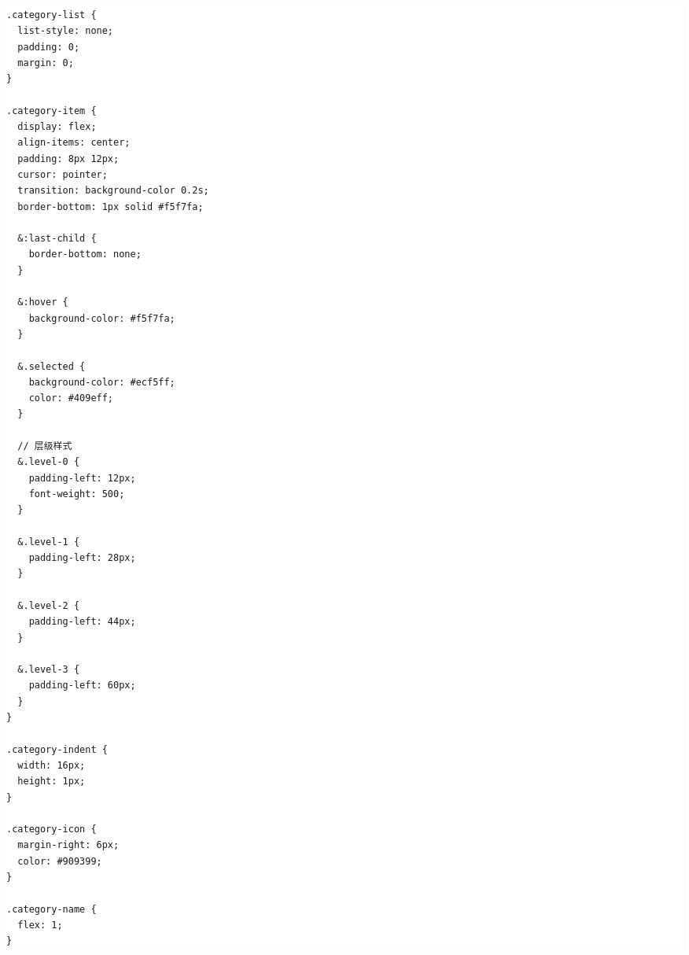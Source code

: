 ```less
.category-list {
  list-style: none;
  padding: 0;
  margin: 0;
}

.category-item {
  display: flex;
  align-items: center;
  padding: 8px 12px;
  cursor: pointer;
  transition: background-color 0.2s;
  border-bottom: 1px solid #f5f7fa;

  &:last-child {
    border-bottom: none;
  }

  &:hover {
    background-color: #f5f7fa;
  }

  &.selected {
    background-color: #ecf5ff;
    color: #409eff;
  }

  // 层级样式
  &.level-0 {
    padding-left: 12px;
    font-weight: 500;
  }

  &.level-1 {
    padding-left: 28px;
  }

  &.level-2 {
    padding-left: 44px;
  }

  &.level-3 {
    padding-left: 60px;
  }
}

.category-indent {
  width: 16px;
  height: 1px;
}

.category-icon {
  margin-right: 6px;
  color: #909399;
}

.category-name {
  flex: 1;
}
```
